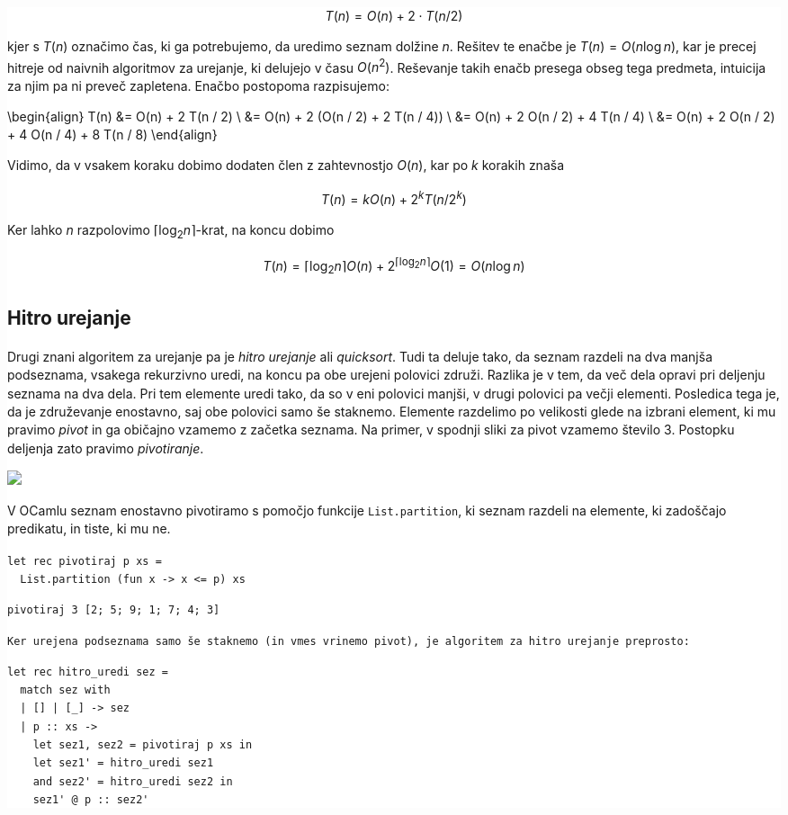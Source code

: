 $$T(n) = O(n) + 2 \cdot T(n / 2)$$

kjer s $T(n)$ označimo čas, ki ga potrebujemo, da uredimo seznam dolžine $n$. Rešitev te enačbe je $T(n) = O(n \log n)$, kar je precej hitreje od naivnih algoritmov za urejanje, ki delujejo v času $O(n^2)$. Reševanje takih enačb presega obseg tega predmeta, intuicija za njim pa ni preveč zapletena. Enačbo postopoma razpisujemo:


\begin{align}
  T(n)
  &= O(n) + 2 T(n / 2) \\
  &= O(n) + 2 (O(n / 2) + 2 T(n / 4)) \\
  &= O(n) + 2 O(n / 2) + 4 T(n / 4) \\
  &= O(n) + 2 O(n / 2) + 4 O(n / 4) + 8 T(n / 8)
\end{align}

Vidimo, da v vsakem koraku dobimo dodaten člen z zahtevnostjo $O(n)$, kar po $k$ korakih znaša

$$T(n) = k O(n) + 2^k T(n / 2^k)$$

Ker lahko $n$ razpolovimo $\lceil \log_2 n \rceil$-krat, na koncu dobimo

$$T(n) = \lceil \log_2 n \rceil O(n) + 2^{\lceil \log_2 n \rceil} O(1) = O(n \log n)$$

## Hitro urejanje

Drugi znani algoritem za urejanje pa je _hitro urejanje_ ali _quicksort_. Tudi ta deluje tako, da seznam razdeli na dva manjša podseznama, vsakega rekurzivno uredi, na koncu pa obe urejeni polovici združi. Razlika je v tem, da več dela opravi pri deljenju seznama na dva dela. Pri tem elemente uredi tako, da so v eni polovici manjši, v drugi polovici pa večji elementi. Posledica tega je, da je združevanje enostavno, saj obe polovici samo še staknemo. Elemente razdelimo po velikosti glede na izbrani element, ki mu pravimo _pivot_ in ga običajno vzamemo z začetka seznama. Na primer, v spodnji sliki za pivot vzamemo število $3$. Postopku deljenja zato pravimo _pivotiranje_.

![](slike/hitro-urejanje.png)

V OCamlu seznam enostavno pivotiramo s pomočjo funkcije `List.partition`, ki seznam razdeli na elemente, ki zadoščajo predikatu, in tiste, ki mu ne.

```{code-cell}
let rec pivotiraj p xs =
  List.partition (fun x -> x <= p) xs
```

```{code-cell}
pivotiraj 3 [2; 5; 9; 1; 7; 4; 3]
```

```{raw-cell}
Ker urejena podseznama samo še staknemo (in vmes vrinemo pivot), je algoritem za hitro urejanje preprosto:
```

```{code-cell}
let rec hitro_uredi sez =
  match sez with
  | [] | [_] -> sez
  | p :: xs ->
    let sez1, sez2 = pivotiraj p xs in
    let sez1' = hitro_uredi sez1
    and sez2' = hitro_uredi sez2 in
    sez1' @ p :: sez2'
```
